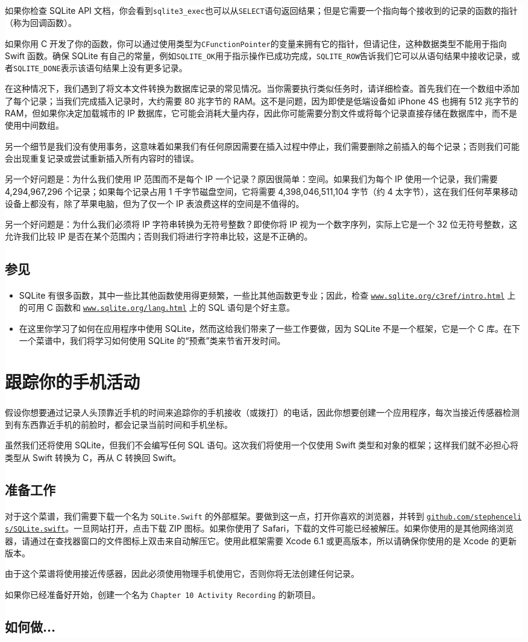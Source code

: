 如果你检查 SQLite API 文档，你会看到`sqlite3_exec`也可以从`SELECT`语句返回结果；但是它需要一个指向每个接收到的记录的函数的指针（称为回调函数）。

如果你用 C 开发了你的函数，你可以通过使用类型为`CFunctionPointer`的变量来拥有它的指针，但请记住，这种数据类型不能用于指向 Swift 函数。确保 SQLite 有自己的常量，例如`SQLITE_OK`用于指示操作已成功完成，`SQLITE_ROW`告诉我们它可以从语句结果中接收记录，或者`SQLITE_DONE`表示该语句结果上没有更多记录。

在这种情况下，我们遇到了将文本文件转换为数据库记录的常见情况。当你需要执行类似任务时，请详细检查。首先我们在一个数组中添加了每个记录；当我们完成插入记录时，大约需要 80 兆字节的 RAM。这不是问题，因为即使是低端设备如 iPhone 4S 也拥有 512 兆字节的 RAM，但如果你决定加载城市的 IP 数据库，它可能会消耗大量内存，因此你可能需要分割文件或将每个记录直接存储在数据库中，而不是使用中间数组。

另一个细节是我们没有使用事务，这意味着如果我们有任何原因需要在插入过程中停止，我们需要删除之前插入的每个记录；否则我们可能会出现重复记录或尝试重新插入所有内容时的错误。

另一个好问题是：为什么我们使用 IP 范围而不是每个 IP 一个记录？原因很简单：空间。如果我们为每个 IP 使用一个记录，我们需要 4,294,967,296 个记录；如果每个记录占用 1 千字节磁盘空间，它将需要 4,398,046,511,104 字节（约 4 太字节），这在我们任何苹果移动设备上都没有，除了苹果电脑，但为了仅一个 IP 表浪费这样的空间是不值得的。

另一个好问题是：为什么我们必须将 IP 字符串转换为无符号整数？即使你将 IP 视为一个数字序列，实际上它是一个 32 位无符号整数，这允许我们比较 IP 是否在某个范围内；否则我们将进行字符串比较，这是不正确的。

## 参见

+   SQLite 有很多函数，其中一些比其他函数使用得更频繁，一些比其他函数更专业；因此，检查 [`www.sqlite.org/c3ref/intro.html`](https://www.sqlite.org/c3ref/intro.html) 上的可用 C 函数和 [`www.sqlite.org/lang.html`](https://www.sqlite.org/lang.html) 上的 SQL 语句是个好主意。

+   在这里你学习了如何在应用程序中使用 SQLite，然而这给我们带来了一些工作要做，因为 SQLite 不是一个框架，它是一个 C 库。在下一个菜谱中，我们将学习如何使用 SQLite 的“预煮”类来节省开发时间。

# 跟踪你的手机活动

假设你想要通过记录人头顶靠近手机的时间来追踪你的手机接收（或拨打）的电话，因此你想要创建一个应用程序，每次当接近传感器检测到有东西靠近手机的前脸时，都会记录当前时间和手机坐标。

虽然我们还将使用 SQLite，但我们不会编写任何 SQL 语句。这次我们将使用一个仅使用 Swift 类型和对象的框架；这样我们就不必担心将类型从 Swift 转换为 C，再从 C 转换回 Swift。

## 准备工作

对于这个菜谱，我们需要下载一个名为 `SQLite.Swift` 的外部框架。要做到这一点，打开你喜欢的浏览器，并转到 [`github.com/stephencelis/SQLite.swift`](https://github.com/stephencelis/SQLite.swift)。一旦网站打开，点击下载 ZIP 图标。如果你使用了 Safari，下载的文件可能已经被解压。如果你使用的是其他网络浏览器，请通过在查找器窗口的文件图标上双击来自动解压它。使用此框架需要 Xcode 6.1 或更高版本，所以请确保你使用的是 Xcode 的更新版本。

由于这个菜谱将使用接近传感器，因此必须使用物理手机使用它，否则你将无法创建任何记录。

如果你已经准备好开始，创建一个名为 `Chapter 10 Activity Recording` 的新项目。

## 如何做…
